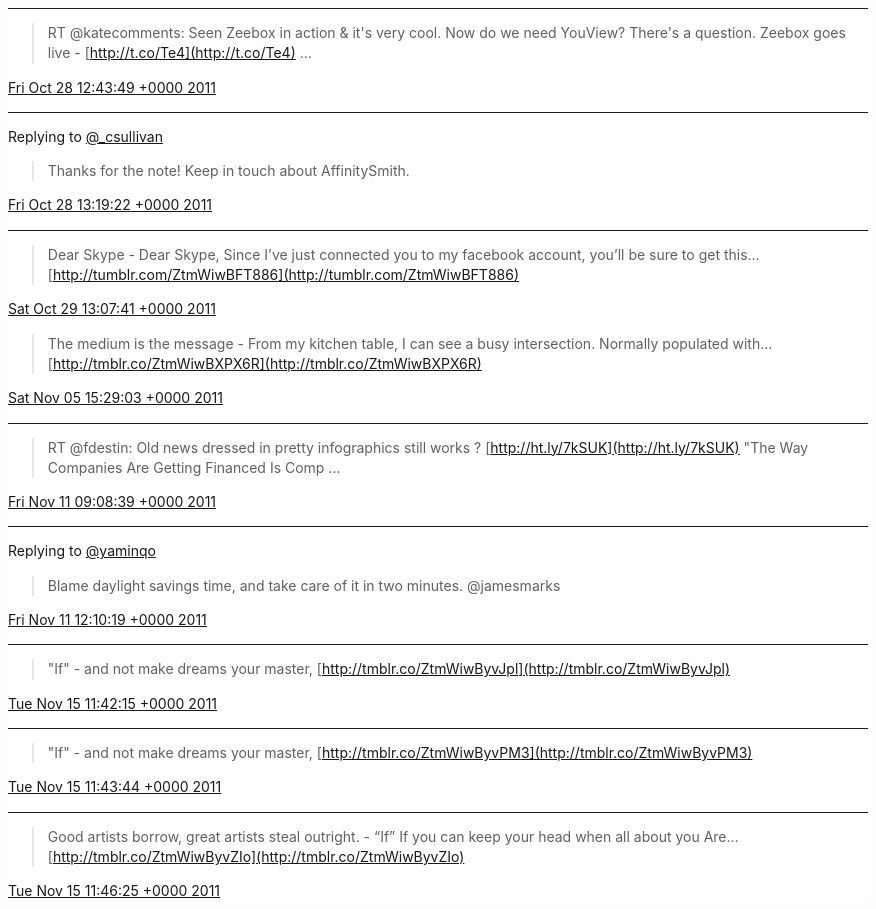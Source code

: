 ----

> RT @katecomments: Seen Zeebox in action & it's very cool. Now do we need YouView? There's a question. Zeebox goes live - [http://t.co/Te4](http://t.co/Te4) ...

[Fri Oct 28 12:43:49 +0000 2011](https://twitter.com/robincarswell/status/129901178690613248)

----

Replying to [@_csullivan](https://twitter.com/@_csullivan/status/129620226361933824)

> Thanks for the note! Keep in touch about AffinitySmith.

[Fri Oct 28 13:19:22 +0000 2011](https://twitter.com/robincarswell/status/129910128894947329)

----

> Dear Skype - Dear Skype, Since I’ve just connected you to my facebook account, you’ll be sure to get this... [http://tumblr.com/ZtmWiwBFT886](http://tumblr.com/ZtmWiwBFT886)

[Sat Oct 29 13:07:41 +0000 2011](https://twitter.com/robincarswell/status/130269576494714882)
> The medium is the message - From my kitchen table, I can see a busy intersection. Normally populated with... [http://tmblr.co/ZtmWiwBXPX6R](http://tmblr.co/ZtmWiwBXPX6R)

[Sat Nov 05 15:29:03 +0000 2011](https://twitter.com/robincarswell/status/132841867296522241)

----

> RT @fdestin: Old news dressed in pretty infographics still works ?  [http://ht.ly/7kSUK](http://ht.ly/7kSUK) "The Way Companies Are Getting Financed Is Comp ...

[Fri Nov 11 09:08:39 +0000 2011](https://twitter.com/robincarswell/status/134920461531348992)

----

Replying to [@yaminqo](https://twitter.com/yaminqo/status/134965773436338176)

> Blame daylight savings time, and take care of it in two minutes.  @jamesmarks

[Fri Nov 11 12:10:19 +0000 2011](https://twitter.com/robincarswell/status/134966180233494528)

----

> "If" - and not make dreams your master, [http://tmblr.co/ZtmWiwByvJpl](http://tmblr.co/ZtmWiwByvJpl)

[Tue Nov 15 11:42:15 +0000 2011](https://twitter.com/robincarswell/status/136408669737861120)

----

> "If" - and not make dreams your master, [http://tmblr.co/ZtmWiwByvPM3](http://tmblr.co/ZtmWiwByvPM3)

[Tue Nov 15 11:43:44 +0000 2011](https://twitter.com/robincarswell/status/136409041248325632)

----

> Good artists borrow, great artists steal outright. - “If” If you can keep your head when all about you Are... [http://tmblr.co/ZtmWiwByvZIo](http://tmblr.co/ZtmWiwByvZIo)

[Tue Nov 15 11:46:25 +0000 2011](https://twitter.com/robincarswell/status/136409715256201216)
